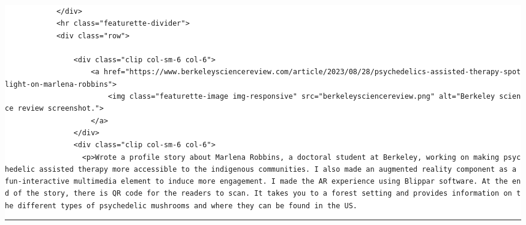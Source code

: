</p>
                    </div>
                    
                </div>
                <hr class="featurette-divider">
                <div class="row">
					
					<div class="clip col-sm-6 col-6">
						<a href="https://www.berkeleysciencereview.com/article/2023/08/28/psychedelics-assisted-therapy-spotlight-on-marlena-robbins">
							<img class="featurette-image img-responsive" src="berkeleysciencereview.png" alt="Berkeley science review screenshot.">
						</a>
					</div>
                    <div class="clip col-sm-6 col-6">
                      <p>Wrote a profile story about Marlena Robbins, a doctoral student at Berkeley, working on making psychedelic assisted therapy more accessible to the indigenous communities. I also made an augmented reality component as a fun-interactive multimedia element to induce more engagement. I made the AR experience using Blippar software. At the end of the story, there is QR code for the readers to scan. It takes you to a forest setting and provides information on the different types of psychedelic mushrooms and where they can be found in the US.

</p>
                    </div>
                </div>
                <hr class="featurette-divider">
                <div class="row">
					<div class="clip col-sm-6 col-6">
						<a href="https://www.dailycal.org/2022/10/06/how-heat-waves-affect-international-students">